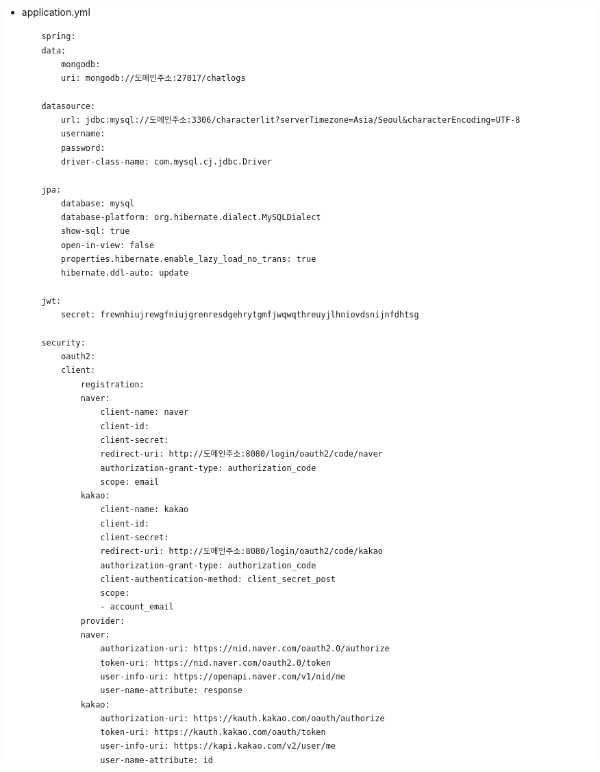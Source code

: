 - application.yml

    ```
		spring:
		data:
			mongodb:
			uri: mongodb://도메인주소:27017/chatlogs

		datasource:
			url: jdbc:mysql://도메인주소:3306/characterlit?serverTimezone=Asia/Seoul&characterEncoding=UTF-8
			username:
			password: 
			driver-class-name: com.mysql.cj.jdbc.Driver

		jpa:
			database: mysql
			database-platform: org.hibernate.dialect.MySQLDialect
			show-sql: true
			open-in-view: false
			properties.hibernate.enable_lazy_load_no_trans: true
			hibernate.ddl-auto: update

		jwt:
			secret: frewnhiujrewgfniujgrenresdgehrytgmfjwqwqthreuyjlhniovdsnijnfdhtsg

		security:
			oauth2:
			client:
				registration:
				naver:
					client-name: naver
					client-id: 
					client-secret: 
					redirect-uri: http://도메인주소:8080/login/oauth2/code/naver
					authorization-grant-type: authorization_code
					scope: email
				kakao:
					client-name: kakao
					client-id: 
					client-secret: 
					redirect-uri: http://도메인주소:8080/login/oauth2/code/kakao
					authorization-grant-type: authorization_code
					client-authentication-method: client_secret_post
					scope:
					- account_email
				provider:
				naver:
					authorization-uri: https://nid.naver.com/oauth2.0/authorize
					token-uri: https://nid.naver.com/oauth2.0/token
					user-info-uri: https://openapi.naver.com/v1/nid/me
					user-name-attribute: response
				kakao:
					authorization-uri: https://kauth.kakao.com/oauth/authorize
					token-uri: https://kauth.kakao.com/oauth/token
					user-info-uri: https://kapi.kakao.com/v2/user/me
					user-name-attribute: id
